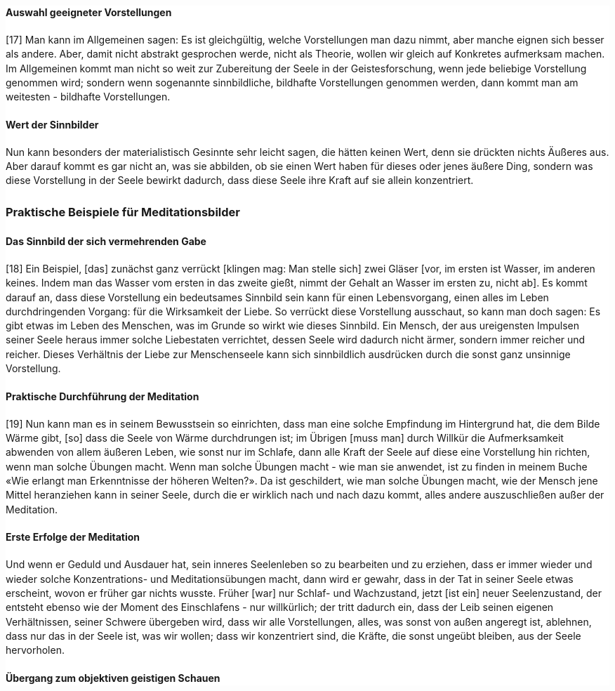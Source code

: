 #### Auswahl geeigneter Vorstellungen

[17] Man kann im Allgemeinen sagen: Es ist gleichgültig, welche Vorstellungen man dazu nimmt, aber manche eignen sich besser als andere. Aber, damit nicht abstrakt gesprochen werde, nicht als Theorie, wollen wir gleich auf Konkretes aufmerksam machen. Im Allgemeinen kommt man nicht so weit zur Zubereitung der Seele in der Geistesforschung, wenn jede beliebige Vorstellung genommen wird; sondern wenn sogenannte sinnbildliche, bildhafte Vorstellungen genommen werden, dann kommt man am weitesten - bildhafte Vorstellungen.

#### Wert der Sinnbilder

Nun kann besonders der materialistisch Gesinnte sehr leicht sagen, die hätten keinen Wert, denn sie drückten nichts Äußeres aus. Aber darauf kommt es gar nicht an, was sie abbilden, ob sie einen Wert haben für dieses oder jenes äußere Ding, sondern was diese Vorstellung in der Seele bewirkt dadurch, dass diese Seele ihre Kraft auf sie allein konzentriert.

### Praktische Beispiele für Meditationsbilder

#### Das Sinnbild der sich vermehrenden Gabe

[18] Ein Beispiel, [das] zunächst ganz verrückt [klingen mag: Man stelle sich] zwei Gläser [vor, im ersten ist Wasser, im anderen keines. Indem man das Wasser vom ersten in das zweite gießt, nimmt der Gehalt an Wasser im ersten zu, nicht ab]. Es kommt darauf an, dass diese Vorstellung ein bedeutsames Sinnbild sein kann für einen Lebensvorgang, einen alles im Leben durchdringenden Vorgang: für die Wirksamkeit der Liebe. So verrückt diese Vorstellung ausschaut, so kann man doch sagen: Es gibt etwas im Leben des Menschen, was im Grunde so wirkt wie dieses Sinnbild. Ein Mensch, der aus ureigensten Impulsen seiner Seele heraus immer solche Liebestaten verrichtet, dessen Seele wird dadurch nicht ärmer, sondern immer reicher und reicher. Dieses Verhältnis der Liebe zur Menschenseele kann sich sinnbildlich ausdrücken durch die sonst ganz unsinnige Vorstellung.

#### Praktische Durchführung der Meditation

[19] Nun kann man es in seinem Bewusstsein so einrichten, dass man eine solche Empfindung im Hintergrund hat, die dem Bilde Wärme gibt, [so] dass die Seele von Wärme durchdrungen ist; im Übrigen [muss man] durch Willkür die Aufmerksamkeit abwenden von allem äußeren Leben, wie sonst nur im Schlafe, dann alle Kraft der Seele auf diese eine Vorstellung hin richten, wenn man solche Übungen macht. Wenn man solche Übungen macht - wie man sie anwendet, ist zu finden in meinem Buche «Wie erlangt man Erkenntnisse der höheren Welten?». Da ist geschildert, wie man solche Übungen macht, wie der Mensch jene Mittel heranziehen kann in seiner Seele, durch die er wirklich nach und nach dazu kommt, alles andere auszuschließen außer der Meditation.

#### Erste Erfolge der Meditation

Und wenn er Geduld und Ausdauer hat, sein inneres Seelenleben so zu bearbeiten und zu erziehen, dass er immer wieder und wieder solche Konzentrations- und Meditationsübungen macht, dann wird er gewahr, dass in der Tat in seiner Seele etwas erscheint, wovon er früher gar nichts wusste. Früher [war] nur Schlaf- und Wachzustand, jetzt [ist ein] neuer Seelenzustand, der entsteht ebenso wie der Moment des Einschlafens - nur willkürlich; der tritt dadurch ein, dass der Leib seinen eigenen Verhältnissen, seiner Schwere übergeben wird, dass wir alle Vorstellungen, alles, was sonst von außen angeregt ist, ablehnen, dass nur das in der Seele ist, was wir wollen; dass wir konzentriert sind, die Kräfte, die sonst ungeübt bleiben, aus der Seele hervorholen.

#### Übergang zum objektiven geistigen Schauen
